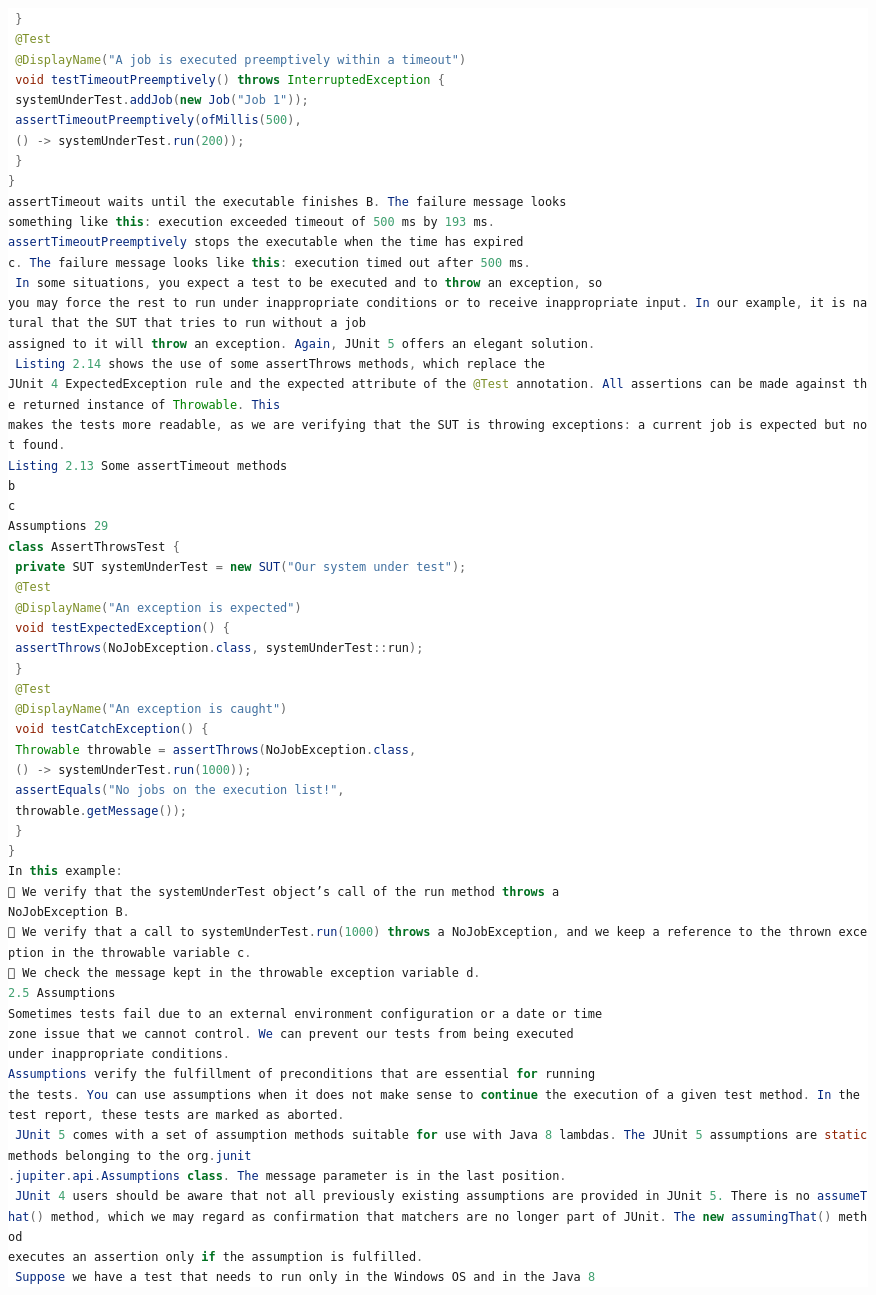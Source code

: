 ```java
 }
 @Test
 @DisplayName("A job is executed preemptively within a timeout")
 void testTimeoutPreemptively() throws InterruptedException {
 systemUnderTest.addJob(new Job("Job 1"));
 assertTimeoutPreemptively(ofMillis(500),
 () -> systemUnderTest.run(200));
 }
}
assertTimeout waits until the executable finishes B. The failure message looks
something like this: execution exceeded timeout of 500 ms by 193 ms.
assertTimeoutPreemptively stops the executable when the time has expired
c. The failure message looks like this: execution timed out after 500 ms.
 In some situations, you expect a test to be executed and to throw an exception, so
you may force the rest to run under inappropriate conditions or to receive inappropriate input. In our example, it is natural that the SUT that tries to run without a job
assigned to it will throw an exception. Again, JUnit 5 offers an elegant solution.
 Listing 2.14 shows the use of some assertThrows methods, which replace the
JUnit 4 ExpectedException rule and the expected attribute of the @Test annotation. All assertions can be made against the returned instance of Throwable. This
makes the tests more readable, as we are verifying that the SUT is throwing exceptions: a current job is expected but not found.
Listing 2.13 Some assertTimeout methods
b
c
Assumptions 29
class AssertThrowsTest {
 private SUT systemUnderTest = new SUT("Our system under test");
 @Test
 @DisplayName("An exception is expected")
 void testExpectedException() {
 assertThrows(NoJobException.class, systemUnderTest::run);
 }
 @Test
 @DisplayName("An exception is caught")
 void testCatchException() {
 Throwable throwable = assertThrows(NoJobException.class,
 () -> systemUnderTest.run(1000));
 assertEquals("No jobs on the execution list!",
 throwable.getMessage());
 }
}
In this example:
 We verify that the systemUnderTest object’s call of the run method throws a
NoJobException B.
 We verify that a call to systemUnderTest.run(1000) throws a NoJobException, and we keep a reference to the thrown exception in the throwable variable c.
 We check the message kept in the throwable exception variable d.
2.5 Assumptions
Sometimes tests fail due to an external environment configuration or a date or time
zone issue that we cannot control. We can prevent our tests from being executed
under inappropriate conditions.
Assumptions verify the fulfillment of preconditions that are essential for running
the tests. You can use assumptions when it does not make sense to continue the execution of a given test method. In the test report, these tests are marked as aborted.
 JUnit 5 comes with a set of assumption methods suitable for use with Java 8 lambdas. The JUnit 5 assumptions are static methods belonging to the org.junit
.jupiter.api.Assumptions class. The message parameter is in the last position.
 JUnit 4 users should be aware that not all previously existing assumptions are provided in JUnit 5. There is no assumeThat() method, which we may regard as confirmation that matchers are no longer part of JUnit. The new assumingThat() method
executes an assertion only if the assumption is fulfilled.
 Suppose we have a test that needs to run only in the Windows OS and in the Java 8
```